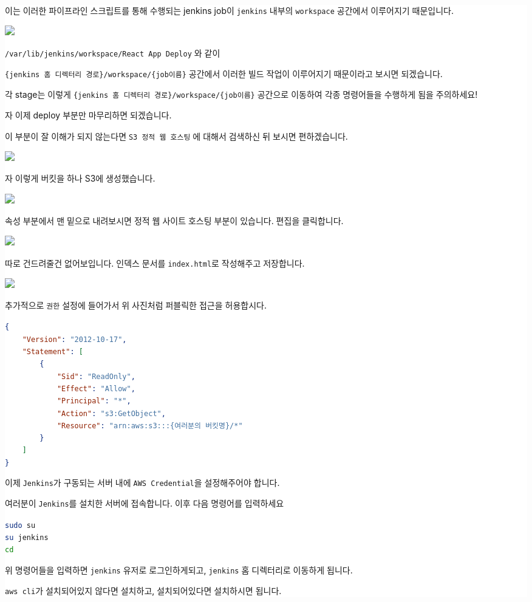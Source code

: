 이는 이러한 파이프라인 스크립트를 통해 수행되는  jenkins job이 `jenkins` 내부의 `workspace` 공간에서 이루어지기 때문입니다.

![](https://images.velog.io/images/kimsehwan96/post/ec5470e9-7dfd-4489-8c36-1adc0fbdaf9a/%E1%84%89%E1%85%B3%E1%84%8F%E1%85%B3%E1%84%85%E1%85%B5%E1%86%AB%E1%84%89%E1%85%A3%E1%86%BA%202021-05-29%20%E1%84%8B%E1%85%A9%E1%84%8C%E1%85%A5%E1%86%AB%202.55.24.png)

`/var/lib/jenkins/workspace/React App Deploy` 와 같이 

`{jenkins 홈 디렉터리 경로}/workspace/{job이름}` 공간에서 이러한 빌드 작업이 이루어지기 때문이라고 보시면 되겠습니다. 

각 stage는 이렇게 `{jenkins 홈 디렉터리 경로}/workspace/{job이름}` 공간으로 이동하여 각종 명령어들을 수행하게 됨을 주의하세요!

자 이제 deploy 부분만 마무리하면 되겠습니다. 

이 부분이 잘 이해가 되지 않는다면 `S3 정적 웹 호스팅` 에 대해서 검색하신 뒤 보시면 편하겠습니다.

![](https://images.velog.io/images/kimsehwan96/post/3c11eae7-e547-43a4-bb77-4a9ed67f9271/%E1%84%89%E1%85%B3%E1%84%8F%E1%85%B3%E1%84%85%E1%85%B5%E1%86%AB%E1%84%89%E1%85%A3%E1%86%BA%202021-05-29%20%E1%84%8B%E1%85%A9%E1%84%8C%E1%85%A5%E1%86%AB%202.58.55.png)

자 이렇게 버킷을 하나 S3에 생성했습니다.

![](https://images.velog.io/images/kimsehwan96/post/6326f4a1-44db-4862-98ba-0b3c73a9c8ab/%E1%84%89%E1%85%B3%E1%84%8F%E1%85%B3%E1%84%85%E1%85%B5%E1%86%AB%E1%84%89%E1%85%A3%E1%86%BA%202021-05-29%20%E1%84%8B%E1%85%A9%E1%84%8C%E1%85%A5%E1%86%AB%202.59.01.png)

속성 부분에서 맨 밑으로 내려보시면 정적 웹 사이트 호스팅 부분이 있습니다. 편집을 클릭합니다.

![](https://images.velog.io/images/kimsehwan96/post/c1492104-5255-4253-9b73-a1f9c9b54ead/%E1%84%89%E1%85%B3%E1%84%8F%E1%85%B3%E1%84%85%E1%85%B5%E1%86%AB%E1%84%89%E1%85%A3%E1%86%BA%202021-05-29%20%E1%84%8B%E1%85%A9%E1%84%8C%E1%85%A5%E1%86%AB%202.59.14.png)

따로 건드려줄건 없어보입니다. 인덱스 문서를 `index.html`로 작성해주고 저장합니다.

![](https://images.velog.io/images/kimsehwan96/post/15633c55-fe05-4bf6-a1bf-f0fc7ab15f95/%E1%84%89%E1%85%B3%E1%84%8F%E1%85%B3%E1%84%85%E1%85%B5%E1%86%AB%E1%84%89%E1%85%A3%E1%86%BA%202021-05-29%20%E1%84%8B%E1%85%A9%E1%84%8C%E1%85%A5%E1%86%AB%203.11.56.png)

추가적으로 `권한` 설정에 들어가서 위 사진처럼 퍼블릭한 접근을 허용합시다.

```json
{
    "Version": "2012-10-17",
    "Statement": [
        {
            "Sid": "ReadOnly",
            "Effect": "Allow",
            "Principal": "*",
            "Action": "s3:GetObject",
            "Resource": "arn:aws:s3:::{여러분의 버킷명}/*"
        }
    ]
}
```

이제 `Jenkins`가 구동되는 서버 내에 `AWS Credential`을 설정해주어야 합니다.

여러분이 `Jenkins`를 설치한 서버에 접속합니다. 이후 다음 명령어를 입력하세요

```bash
sudo su
su jenkins
cd
```

위 명령어들을 입력하면 `jenkins` 유저로 로그인하게되고, `jenkins` 홈 디렉터리로 이동하게 됩니다.

`aws cli`가 설치되어있지 않다면 설치하고, 설치되어있다면 설치하시면 됩니다.
